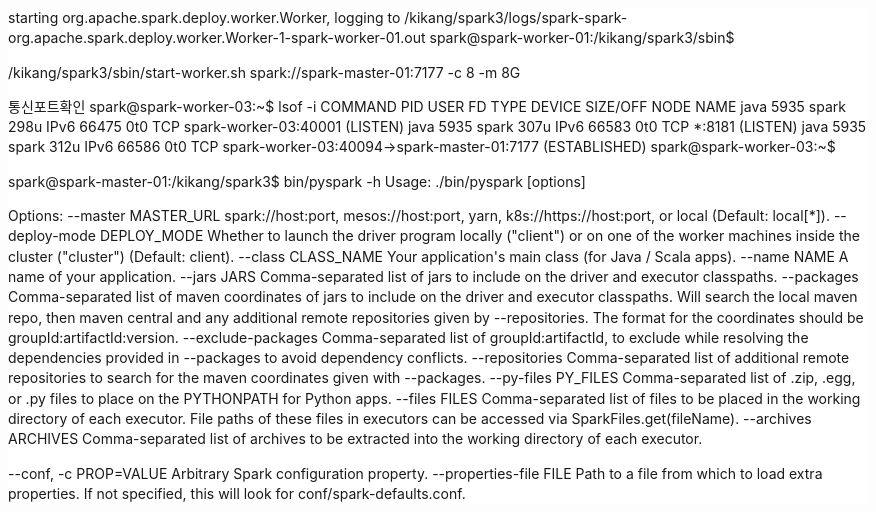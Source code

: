 
starting org.apache.spark.deploy.worker.Worker, logging to /kikang/spark3/logs/spark-spark-org.apache.spark.deploy.worker.Worker-1-spark-worker-01.out
spark@spark-worker-01:/kikang/spark3/sbin$


/kikang/spark3/sbin/start-worker.sh spark://spark-master-01:7177 -c 8 -m 8G

통신포트확인
spark@spark-worker-03:~$ lsof -i
COMMAND  PID  USER   FD   TYPE DEVICE SIZE/OFF NODE NAME
java    5935 spark  298u  IPv6  66475      0t0  TCP spark-worker-03:40001 (LISTEN)
java    5935 spark  307u  IPv6  66583      0t0  TCP *:8181 (LISTEN)
java    5935 spark  312u  IPv6  66586      0t0  TCP spark-worker-03:40094->spark-master-01:7177 (ESTABLISHED)
spark@spark-worker-03:~$







spark@spark-master-01:/kikang/spark3$ bin/pyspark -h
Usage: ./bin/pyspark [options]

Options:
  --master MASTER_URL         spark://host:port, mesos://host:port, yarn,
                              k8s://https://host:port, or local (Default: local[*]).
  --deploy-mode DEPLOY_MODE   Whether to launch the driver program locally ("client") or
                              on one of the worker machines inside the cluster ("cluster")
                              (Default: client).
  --class CLASS_NAME          Your application's main class (for Java / Scala apps).
  --name NAME                 A name of your application.
  --jars JARS                 Comma-separated list of jars to include on the driver
                              and executor classpaths.
  --packages                  Comma-separated list of maven coordinates of jars to include
                              on the driver and executor classpaths. Will search the local
                              maven repo, then maven central and any additional remote
                              repositories given by --repositories. The format for the
                              coordinates should be groupId:artifactId:version.
  --exclude-packages          Comma-separated list of groupId:artifactId, to exclude while
                              resolving the dependencies provided in --packages to avoid
                              dependency conflicts.
  --repositories              Comma-separated list of additional remote repositories to
                              search for the maven coordinates given with --packages.
  --py-files PY_FILES         Comma-separated list of .zip, .egg, or .py files to place
                              on the PYTHONPATH for Python apps.
  --files FILES               Comma-separated list of files to be placed in the working
                              directory of each executor. File paths of these files
                              in executors can be accessed via SparkFiles.get(fileName).
  --archives ARCHIVES         Comma-separated list of archives to be extracted into the
                              working directory of each executor.

  --conf, -c PROP=VALUE       Arbitrary Spark configuration property.
  --properties-file FILE      Path to a file from which to load extra properties. If not
                              specified, this will look for conf/spark-defaults.conf.
